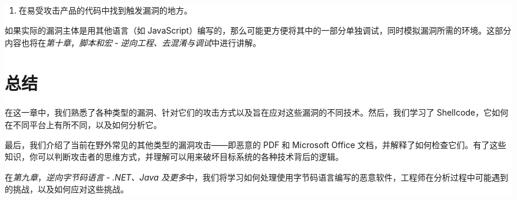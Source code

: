 1.  在易受攻击产品的代码中找到触发漏洞的地方。

如果实际的漏洞主体是用其他语言（如 JavaScript）编写的，那么可能更方便将其中的一部分单独调试，同时模拟漏洞所需的环境。这部分内容也将在*第十章*，*脚本和宏 - 逆向工程、去混淆与调试*中进行讲解。

# 总结

在这一章中，我们熟悉了各种类型的漏洞、针对它们的攻击方式以及旨在应对这些漏洞的不同技术。然后，我们学习了 Shellcode，它如何在不同平台上有所不同，以及如何分析它。

最后，我们介绍了当前在野外常见的其他类型的漏洞攻击——即恶意的 PDF 和 Microsoft Office 文档，并解释了如何检查它们。有了这些知识，你可以判断攻击者的思维方式，并理解可以用来破坏目标系统的各种技术背后的逻辑。

在*第九章*，*逆向字节码语言 - .NET、Java 及更多*中，我们将学习如何处理使用字节码语言编写的恶意软件，工程师在分析过程中可能遇到的挑战，以及如何应对这些挑战。
